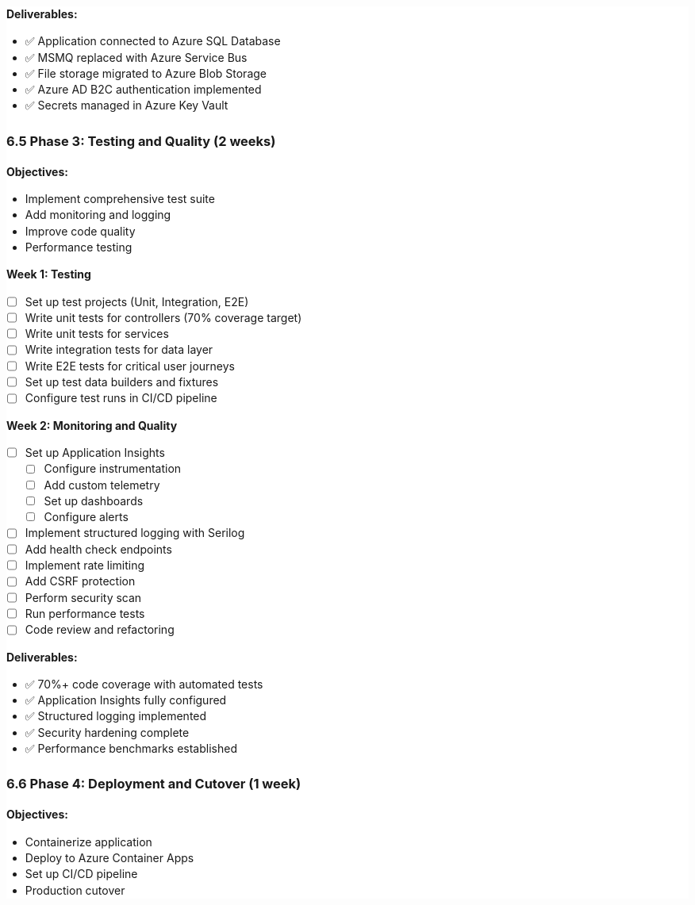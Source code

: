 **Deliverables:**
- ✅ Application connected to Azure SQL Database
- ✅ MSMQ replaced with Azure Service Bus
- ✅ File storage migrated to Azure Blob Storage
- ✅ Azure AD B2C authentication implemented
- ✅ Secrets managed in Azure Key Vault

### 6.5 Phase 3: Testing and Quality (2 weeks)

**Objectives:**
- Implement comprehensive test suite
- Add monitoring and logging
- Improve code quality
- Performance testing

**Week 1: Testing**
- [ ] Set up test projects (Unit, Integration, E2E)
- [ ] Write unit tests for controllers (70% coverage target)
- [ ] Write unit tests for services
- [ ] Write integration tests for data layer
- [ ] Write E2E tests for critical user journeys
- [ ] Set up test data builders and fixtures
- [ ] Configure test runs in CI/CD pipeline

**Week 2: Monitoring and Quality**
- [ ] Set up Application Insights
  - [ ] Configure instrumentation
  - [ ] Add custom telemetry
  - [ ] Set up dashboards
  - [ ] Configure alerts
- [ ] Implement structured logging with Serilog
- [ ] Add health check endpoints
- [ ] Implement rate limiting
- [ ] Add CSRF protection
- [ ] Perform security scan
- [ ] Run performance tests
- [ ] Code review and refactoring

**Deliverables:**
- ✅ 70%+ code coverage with automated tests
- ✅ Application Insights fully configured
- ✅ Structured logging implemented
- ✅ Security hardening complete
- ✅ Performance benchmarks established

### 6.6 Phase 4: Deployment and Cutover (1 week)

**Objectives:**
- Containerize application
- Deploy to Azure Container Apps
- Set up CI/CD pipeline
- Production cutover
